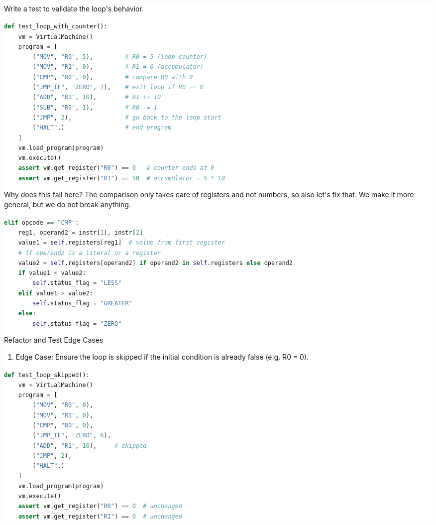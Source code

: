 Write a test to validate the loop's behavior.

```python
def test_loop_with_counter():
    vm = VirtualMachine()
    program = [
        ("MOV", "R0", 5),         # R0 = 5 (loop counter)
        ("MOV", "R1", 0),         # R1 = 0 (accumulator)
        ("CMP", "R0", 0),         # compare R0 with 0
        ("JMP_IF", "ZERO", 7),    # exit loop if R0 == 0
        ("ADD", "R1", 10),        # R1 += 10
        ("SUB", "R0", 1),         # R0 -= 1
        ("JMP", 2),               # go back to the loop start
        ("HALT",)                 # end program
    ]
    vm.load_program(program)
    vm.execute()
    assert vm.get_register("R0") == 0   # counter ends at 0
    assert vm.get_register("R1") == 50  # accumulator = 5 * 10
```

Why does this fail here? The comparison only takes care of registers
and not numbers, so also let's fix that. We make it more general, but we do not
break anything.

```python
elif opcode == "CMP":
    reg1, operand2 = instr[1], instr[2]
    value1 = self.registers[reg1]  # value from first register
    # if operand2 is a literal or a register
    value2 = self.registers[operand2] if operand2 in self.registers else operand2
    if value1 < value2:
        self.status_flag = "LESS"
    elif value1 > value2:
        self.status_flag = "GREATER"
    else:
        self.status_flag = "ZERO"
```

Refactor and Test Edge Cases

1. Edge Case: Ensure the loop is skipped if the initial condition is already false (e.g. R0 = 0).

```python
def test_loop_skipped():
    vm = VirtualMachine()
    program = [
        ("MOV", "R0", 0),
        ("MOV", "R1", 0),
        ("CMP", "R0", 0),
        ("JMP_IF", "ZERO", 6),
        ("ADD", "R1", 10),     # skipped
        ("JMP", 2),
        ("HALT",)
    ]
    vm.load_program(program)
    vm.execute()
    assert vm.get_register("R0") == 0  # unchanged
    assert vm.get_register("R1") == 0  # unchanged
```
